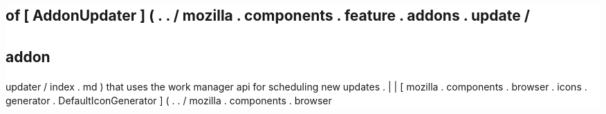 of
[
AddonUpdater
]
(
.
.
/
mozilla
.
components
.
feature
.
addons
.
update
/
-
addon
-
updater
/
index
.
md
)
that
uses
the
work
manager
api
for
scheduling
new
updates
.
|
|
[
mozilla
.
components
.
browser
.
icons
.
generator
.
DefaultIconGenerator
]
(
.
.
/
mozilla
.
components
.
browser